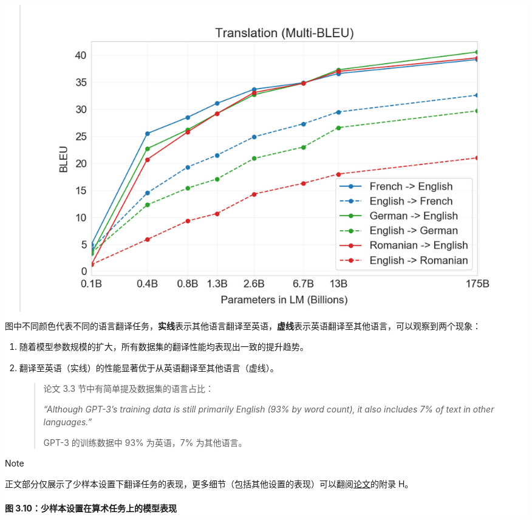 > ![translation](./assets/translation.png)

图中不同颜色代表不同的语言翻译任务，**实线**表示其他语言翻译至英语，**虚线**表示英语翻译至其他语言，可以观察到两个现象：

1. 随着模型参数规模的扩大，所有数据集的翻译性能均表现出一致的提升趋势。

2. 翻译至英语（实线）的性能显著优于从英语翻译至其他语言（虚线）。

   > 论文 3.3 节中有简单提及数据集的语言占比：
   >
   > *“Although GPT-3’s training data is still primarily English (93% by word count), it also includes 7% of text in other languages.”*
   >
   > GPT-3 的训练数据中 93% 为英语，7% 为其他语言。

> [!note]
>
> 正文部分仅展示了少样本设置下翻译任务的表现，更多细节（包括其他设置的表现）可以翻阅[论文](https://arxiv.org/pdf/2005.14165)的附录 H。

#### 图 3.10：少样本设置在算术任务上的模型表现


[^1]: 按照沐神论文精读的课件设计进行展示，时间跨度为 3 年。
[^2]: [Generative pre-trained transformer - Wikipedia](https://en.wikipedia.org/wiki/Generative_pre-trained_transformer).
[^3]: 摘自《[Transformer 论文精读 QA 部分的 Q2](./Transformer%20论文精读.md#q2-什么是自回归与非自回归)》。
[^4]: [Textual entailment - Wikipedia](https://en.wikipedia.org/wiki/Textual_entailment)
[^5]: [Aligning books and movies: Towards story-like visual explanations by watching movies and reading books](https://arxiv.org/pdf/1506.06724).
[^6]: [BookCorpus - Wikipedia](https://en.wikipedia.org/wiki/BookCorpus)
[^7]: [On Layer Normalization in the Transformer Architecture](https://arxiv.org/pdf/2002.04745).
[^8]: [Hindsight Neglect 10shot](https://www.alignmentforum.org/posts/iznohbCPFkeB9kAJL/inverse-scaling-prize-round-1-winners#_The_Floating_Droid___for_hindsight_neglect_10shot).
[^9]: [Advanced Placement - Wikipedia](https://en.wikipedia.org/wiki/Advanced_Placement).
[^10]: [精简版 Visual inputs 中的表格](https://openai.com/index/gpt-4-research/).